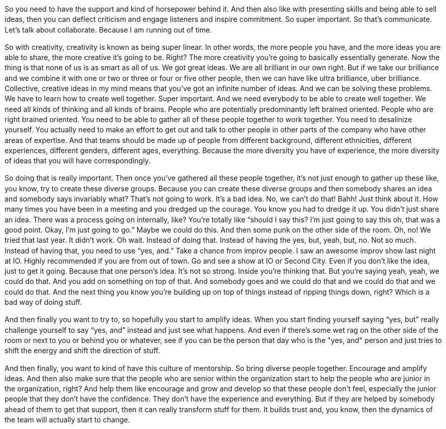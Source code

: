 So you need to have the support and kind of horsepower behind it. And then also like with presenting skills and being able to sell ideas, then you can deflect criticism and engage listeners and inspire commitment. So super important. So that&#8217;s communicate. Let&#8217;s talk about collaborate. Because I am running out of time.

So with creativity, creativity is known as being super linear. In other words, the more people you have, and the more ideas you are able to share, the more creative it&#8217;s going to be. Right? The more creativity you&#8217;re going to basically essentially generate. Now the thing is that none of us is as smart as all of us. We got great ideas. We are all brilliant in our own right. But if we take our brilliance and we combine it with one or two or three or four or five other people, then we can have like ultra brilliance, uber brilliance. Collective, creative ideas in my mind means that you&#8217;ve got an infinite number of ideas. And we can be solving these problems. We have to learn how to create well together. Super important. And we need everybody to be able to create well together. We need all kinds of thinking and all kinds of brains. People who are potentially predominantly left brained oriented. People who are right brained oriented. You need to be able to gather all of these people together to work together. You need to desalinize yourself. You actually need to make an effort to get out and talk to other people in other parts of the company who have other areas of expertise. And that teams should be made up of people from different background, different ethnicities, different experiences, different genders, different ages, everything. Because the more diversity you have of experience, the more diversity of ideas that you will have correspondingly.

So doing that is really important. Then once you&#8217;ve gathered all these people together, it&#8217;s not just enough to gather up these like, you know, try to create these diverse groups. Because you can create these diverse groups and then somebody shares an idea and somebody says invariably what? That&#8217;s not going to work. It&#8217;s a bad idea. No, we can&#8217;t do that! Bahh! Just think about it. How many times you have been in a meeting and you dredged up the courage. You know you had to dredge it up. You didn&#8217;t just share an idea. There was a process going on internally, like? You&#8217;re totally like &#8220;should I say this? I&#8217;m just going to say this oh, that was a good point. Okay, I&#8217;m just going to go.&#8221; Maybe we could do this. And then some punk on the other side of the room. Oh, no! We tried that last year. It didn&#8217;t work. Oh wait. Instead of doing that. Instead of having the yes, but, yeah, but, no. Not so much. Instead of having that, you need to use &#8220;yes, and.&#8221; Take a chance from improv people. I saw an awesome improv show last night at IO. Highly recommended if you are from out of town. Go and see a show at IO or Second City. Even if you don&#8217;t like the idea, just to get it going. Because that one person&#8217;s idea. It&#8217;s not so strong. Inside you&#8217;re thinking that. But you&#8217;re saying yeah, yeah, we could do that. And you add on something on top of that. And somebody goes and we could do that and we could do that and we could do that. And the next thing you know you&#8217;re building up on top of things instead of ripping things down, right? Which is a bad way of doing stuff.

And then finally you want to try to, so hopefully you start to amplify ideas. When you start finding yourself saying &#8220;yes, but&#8221; really challenge yourself to say &#8220;yes, and&#8221; instead and just see what happens. And even if there&#8217;s some wet rag on the other side of the room or next to you or behind you or whatever, see if you can be the person that day who is the "yes, and" person and just tries to shift the energy and shift the direction of stuff.

And then finally, you want to kind of have this culture of mentorship. So bring diverse people together. Encourage and amplify ideas. And then also make sure that the people who are senior within the organization start to help the people who are junior in the organization, right? And help them like encourage and grow and develop so that these people don&#8217;t feel, especially the junior people that they don&#8217;t have the confidence. They don&#8217;t have the experience and everything. But if they are helped by somebody ahead of them to get that support, then it can really transform stuff for them. It builds trust and, you know, then the dynamics of the team will actually start to change.
